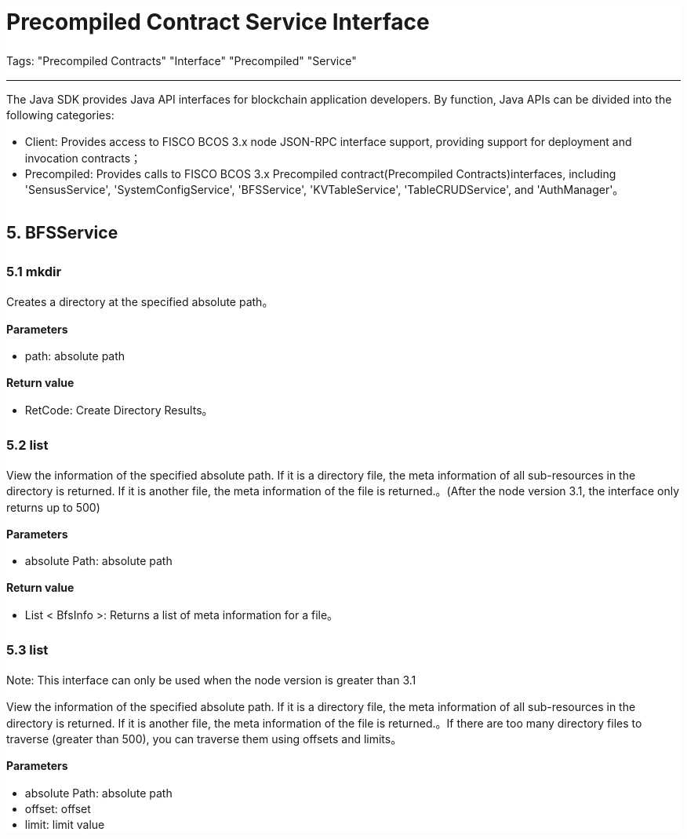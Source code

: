 # Precompiled Contract Service Interface

Tags: "Precompiled Contracts" "Interface" "Precompiled" "Service"

---------

The Java SDK provides Java API interfaces for blockchain application developers. By function, Java APIs can be divided into the following categories:

- Client: Provides access to FISCO BCOS 3.x node JSON-RPC interface support, providing support for deployment and invocation contracts；
- Precompiled: Provides calls to FISCO BCOS 3.x Precompiled contract(Precompiled Contracts)interfaces, including 'SensusService', 'SystemConfigService', 'BFSService', 'KVTableService', 'TableCRUDService', and 'AuthManager'。

## 5. BFSService

### 5.1 mkdir

Creates a directory at the specified absolute path。

**Parameters**

- path: absolute path

**Return value**

- RetCode: Create Directory Results。

### 5.2 list

View the information of the specified absolute path. If it is a directory file, the meta information of all sub-resources in the directory is returned. If it is another file, the meta information of the file is returned.。(After the node version 3.1, the interface only returns up to 500)

**Parameters**

- absolute Path: absolute path

**Return value**

- List < BfsInfo >: Returns a list of meta information for a file。

### 5.3 list

Note: This interface can only be used when the node version is greater than 3.1

View the information of the specified absolute path. If it is a directory file, the meta information of all sub-resources in the directory is returned. If it is another file, the meta information of the file is returned.。If there are too many directory files to traverse (greater than 500), you can traverse them using offsets and limits。

**Parameters**

- absolute Path: absolute path
- offset: offset
- limit: limit value
